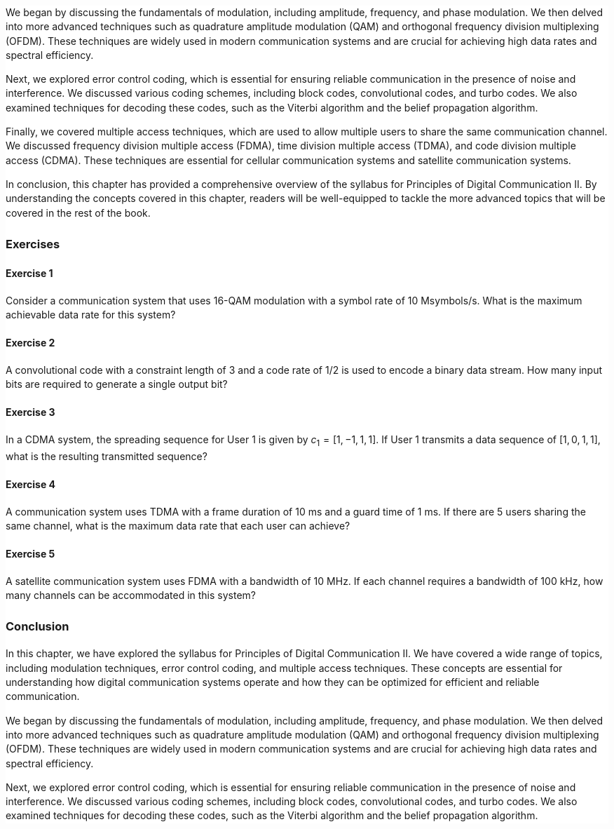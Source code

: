 We began by discussing the fundamentals of modulation, including amplitude, frequency, and phase modulation. We then delved into more advanced techniques such as quadrature amplitude modulation (QAM) and orthogonal frequency division multiplexing (OFDM). These techniques are widely used in modern communication systems and are crucial for achieving high data rates and spectral efficiency.

Next, we explored error control coding, which is essential for ensuring reliable communication in the presence of noise and interference. We discussed various coding schemes, including block codes, convolutional codes, and turbo codes. We also examined techniques for decoding these codes, such as the Viterbi algorithm and the belief propagation algorithm.

Finally, we covered multiple access techniques, which are used to allow multiple users to share the same communication channel. We discussed frequency division multiple access (FDMA), time division multiple access (TDMA), and code division multiple access (CDMA). These techniques are essential for cellular communication systems and satellite communication systems.

In conclusion, this chapter has provided a comprehensive overview of the syllabus for Principles of Digital Communication II. By understanding the concepts covered in this chapter, readers will be well-equipped to tackle the more advanced topics that will be covered in the rest of the book.

### Exercises
#### Exercise 1
Consider a communication system that uses 16-QAM modulation with a symbol rate of 10 Msymbols/s. What is the maximum achievable data rate for this system?

#### Exercise 2
A convolutional code with a constraint length of 3 and a code rate of 1/2 is used to encode a binary data stream. How many input bits are required to generate a single output bit?

#### Exercise 3
In a CDMA system, the spreading sequence for User 1 is given by $c_1 = [1, -1, 1, 1]$. If User 1 transmits a data sequence of $[1, 0, 1, 1]$, what is the resulting transmitted sequence?

#### Exercise 4
A communication system uses TDMA with a frame duration of 10 ms and a guard time of 1 ms. If there are 5 users sharing the same channel, what is the maximum data rate that each user can achieve?

#### Exercise 5
A satellite communication system uses FDMA with a bandwidth of 10 MHz. If each channel requires a bandwidth of 100 kHz, how many channels can be accommodated in this system?


### Conclusion
In this chapter, we have explored the syllabus for Principles of Digital Communication II. We have covered a wide range of topics, including modulation techniques, error control coding, and multiple access techniques. These concepts are essential for understanding how digital communication systems operate and how they can be optimized for efficient and reliable communication.

We began by discussing the fundamentals of modulation, including amplitude, frequency, and phase modulation. We then delved into more advanced techniques such as quadrature amplitude modulation (QAM) and orthogonal frequency division multiplexing (OFDM). These techniques are widely used in modern communication systems and are crucial for achieving high data rates and spectral efficiency.

Next, we explored error control coding, which is essential for ensuring reliable communication in the presence of noise and interference. We discussed various coding schemes, including block codes, convolutional codes, and turbo codes. We also examined techniques for decoding these codes, such as the Viterbi algorithm and the belief propagation algorithm.
